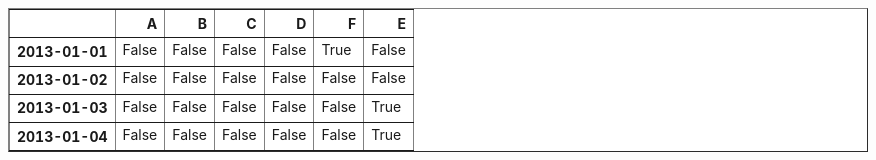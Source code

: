


<div>
<style scoped>
    .dataframe tbody tr th:only-of-type {
        vertical-align: middle;
    }

    .dataframe tbody tr th {
        vertical-align: top;
    }

    .dataframe thead th {
        text-align: right;
    }
</style>
<table border="1" class="dataframe">
  <thead>
    <tr style="text-align: right;">
      <th></th>
      <th>A</th>
      <th>B</th>
      <th>C</th>
      <th>D</th>
      <th>F</th>
      <th>E</th>
    </tr>
  </thead>
  <tbody>
    <tr>
      <th>2013-01-01</th>
      <td>False</td>
      <td>False</td>
      <td>False</td>
      <td>False</td>
      <td>True</td>
      <td>False</td>
    </tr>
    <tr>
      <th>2013-01-02</th>
      <td>False</td>
      <td>False</td>
      <td>False</td>
      <td>False</td>
      <td>False</td>
      <td>False</td>
    </tr>
    <tr>
      <th>2013-01-03</th>
      <td>False</td>
      <td>False</td>
      <td>False</td>
      <td>False</td>
      <td>False</td>
      <td>True</td>
    </tr>
    <tr>
      <th>2013-01-04</th>
      <td>False</td>
      <td>False</td>
      <td>False</td>
      <td>False</td>
      <td>False</td>
      <td>True</td>
    </tr>